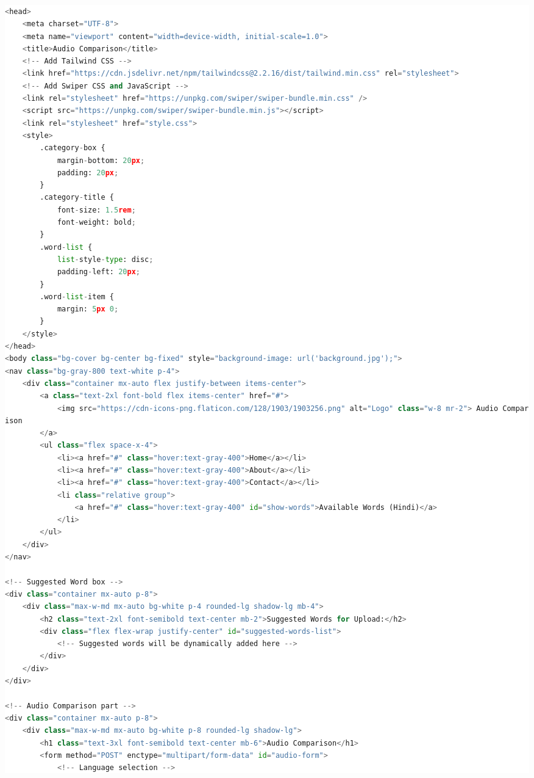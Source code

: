 ```python
<head>
    <meta charset="UTF-8">
    <meta name="viewport" content="width=device-width, initial-scale=1.0">
    <title>Audio Comparison</title>
    <!-- Add Tailwind CSS -->
    <link href="https://cdn.jsdelivr.net/npm/tailwindcss@2.2.16/dist/tailwind.min.css" rel="stylesheet">
    <!-- Add Swiper CSS and JavaScript -->
    <link rel="stylesheet" href="https://unpkg.com/swiper/swiper-bundle.min.css" />
    <script src="https://unpkg.com/swiper/swiper-bundle.min.js"></script>
    <link rel="stylesheet" href="style.css">
    <style>
        .category-box {
            margin-bottom: 20px;
            padding: 20px;
        }
        .category-title {
            font-size: 1.5rem;
            font-weight: bold;
        }
        .word-list {
            list-style-type: disc;
            padding-left: 20px;
        }
        .word-list-item {
            margin: 5px 0;
        }
    </style>
</head>
<body class="bg-cover bg-center bg-fixed" style="background-image: url('background.jpg');">
<nav class="bg-gray-800 text-white p-4">
    <div class="container mx-auto flex justify-between items-center">
        <a class="text-2xl font-bold flex items-center" href="#">
            <img src="https://cdn-icons-png.flaticon.com/128/1903/1903256.png" alt="Logo" class="w-8 mr-2"> Audio Comparison
        </a>
        <ul class="flex space-x-4">
            <li><a href="#" class="hover:text-gray-400">Home</a></li>
            <li><a href="#" class="hover:text-gray-400">About</a></li>
            <li><a href="#" class="hover:text-gray-400">Contact</a></li>
            <li class="relative group">
                <a href="#" class="hover:text-gray-400" id="show-words">Available Words (Hindi)</a>
            </li>
        </ul>
    </div>
</nav>

<!-- Suggested Word box -->
<div class="container mx-auto p-8">
    <div class="max-w-md mx-auto bg-white p-4 rounded-lg shadow-lg mb-4">
        <h2 class="text-2xl font-semibold text-center mb-2">Suggested Words for Upload:</h2>
        <div class="flex flex-wrap justify-center" id="suggested-words-list">
            <!-- Suggested words will be dynamically added here -->
        </div>
    </div>
</div>

<!-- Audio Comparison part -->
<div class="container mx-auto p-8">
    <div class="max-w-md mx-auto bg-white p-8 rounded-lg shadow-lg">
        <h1 class="text-3xl font-semibold text-center mb-6">Audio Comparison</h1>
        <form method="POST" enctype="multipart/form-data" id="audio-form">
            <!-- Language selection -->
```